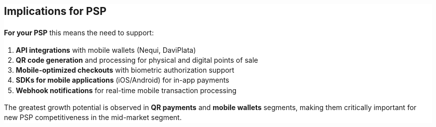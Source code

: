 ## Implications for PSP

**For your PSP** this means the need to support:

1. **API integrations** with mobile wallets (Nequi, DaviPlata)
2. **QR code generation** and processing for physical and digital points of sale  
3. **Mobile-optimized checkouts** with biometric authorization support
4. **SDKs for mobile applications** (iOS/Android) for in-app payments
5. **Webhook notifications** for real-time mobile transaction processing

The greatest growth potential is observed in **QR payments** and **mobile wallets** segments, making them critically important for new PSP competitiveness in the mid-market segment.
